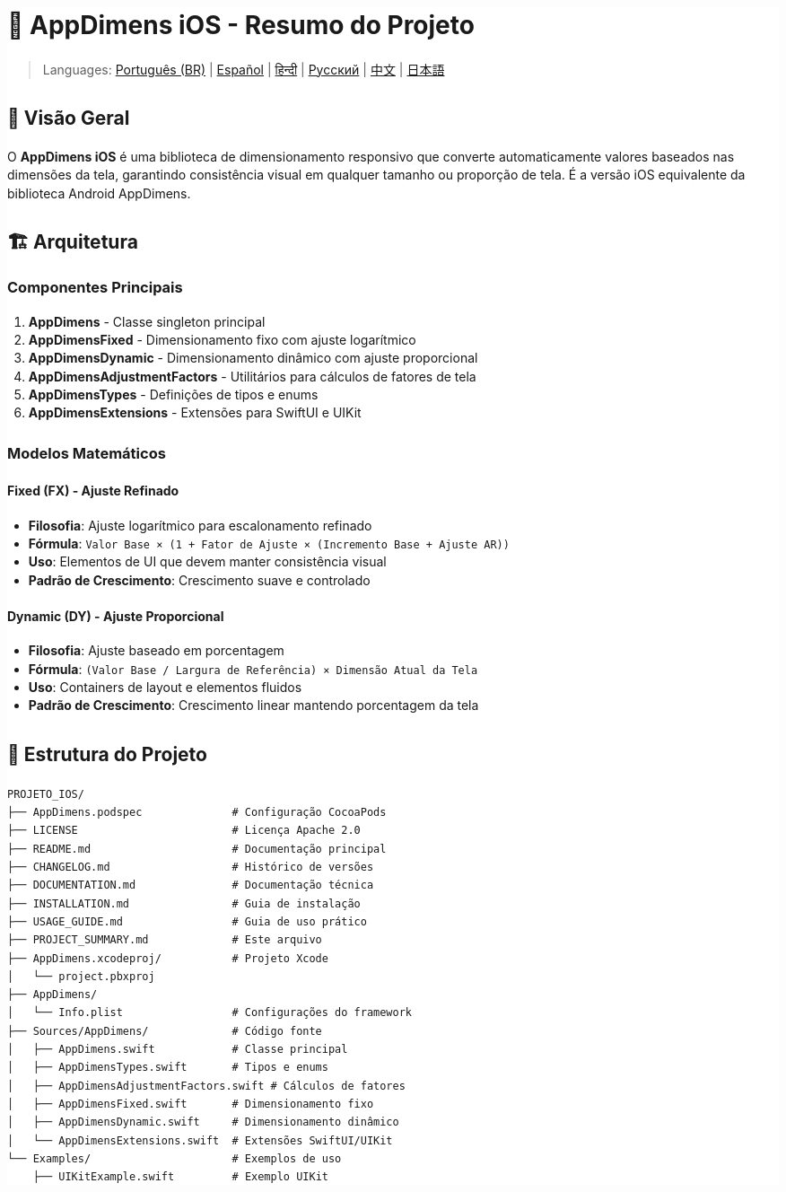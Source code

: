# 📱 AppDimens iOS - Resumo do Projeto

> Languages: [Português (BR)](../LANG/pt-BR/iOS/PROJECT_SUMMARY.md) | [Español](../LANG/es/iOS/PROJECT_SUMMARY.md) | [हिन्दी](../LANG/hi/iOS/PROJECT_SUMMARY.md) | [Русский](../LANG/ru/iOS/PROJECT_SUMMARY.md) | [中文](../LANG/zh/iOS/PROJECT_SUMMARY.md) | [日本語](../LANG/ja/iOS/PROJECT_SUMMARY.md)

## 🎯 Visão Geral

O **AppDimens iOS** é uma biblioteca de dimensionamento responsivo que converte automaticamente valores baseados nas dimensões da tela, garantindo consistência visual em qualquer tamanho ou proporção de tela. É a versão iOS equivalente da biblioteca Android AppDimens.

## 🏗️ Arquitetura

### Componentes Principais

1. **AppDimens** - Classe singleton principal
2. **AppDimensFixed** - Dimensionamento fixo com ajuste logarítmico
3. **AppDimensDynamic** - Dimensionamento dinâmico com ajuste proporcional
4. **AppDimensAdjustmentFactors** - Utilitários para cálculos de fatores de tela
5. **AppDimensTypes** - Definições de tipos e enums
6. **AppDimensExtensions** - Extensões para SwiftUI e UIKit

### Modelos Matemáticos

#### Fixed (FX) - Ajuste Refinado
- **Filosofia**: Ajuste logarítmico para escalonamento refinado
- **Fórmula**: `Valor Base × (1 + Fator de Ajuste × (Incremento Base + Ajuste AR))`
- **Uso**: Elementos de UI que devem manter consistência visual
- **Padrão de Crescimento**: Crescimento suave e controlado

#### Dynamic (DY) - Ajuste Proporcional
- **Filosofia**: Ajuste baseado em porcentagem
- **Fórmula**: `(Valor Base / Largura de Referência) × Dimensão Atual da Tela`
- **Uso**: Containers de layout e elementos fluidos
- **Padrão de Crescimento**: Crescimento linear mantendo porcentagem da tela

## 📁 Estrutura do Projeto

```
PROJETO_IOS/
├── AppDimens.podspec              # Configuração CocoaPods
├── LICENSE                        # Licença Apache 2.0
├── README.md                      # Documentação principal
├── CHANGELOG.md                   # Histórico de versões
├── DOCUMENTATION.md               # Documentação técnica
├── INSTALLATION.md                # Guia de instalação
├── USAGE_GUIDE.md                 # Guia de uso prático
├── PROJECT_SUMMARY.md             # Este arquivo
├── AppDimens.xcodeproj/           # Projeto Xcode
│   └── project.pbxproj
├── AppDimens/
│   └── Info.plist                 # Configurações do framework
├── Sources/AppDimens/             # Código fonte
│   ├── AppDimens.swift            # Classe principal
│   ├── AppDimensTypes.swift       # Tipos e enums
│   ├── AppDimensAdjustmentFactors.swift # Cálculos de fatores
│   ├── AppDimensFixed.swift       # Dimensionamento fixo
│   ├── AppDimensDynamic.swift     # Dimensionamento dinâmico
│   └── AppDimensExtensions.swift  # Extensões SwiftUI/UIKit
└── Examples/                      # Exemplos de uso
    ├── UIKitExample.swift         # Exemplo UIKit
```